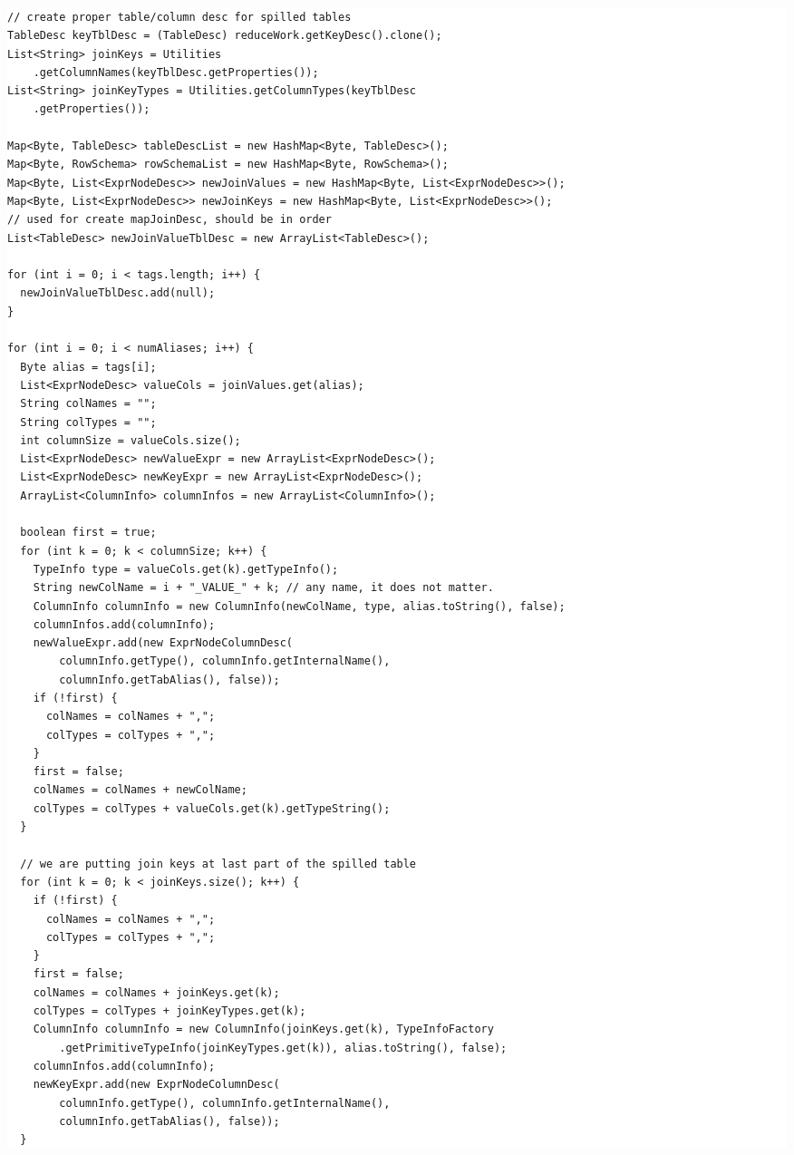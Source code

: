     // create proper table/column desc for spilled tables
    TableDesc keyTblDesc = (TableDesc) reduceWork.getKeyDesc().clone();
    List<String> joinKeys = Utilities
        .getColumnNames(keyTblDesc.getProperties());
    List<String> joinKeyTypes = Utilities.getColumnTypes(keyTblDesc
        .getProperties());

    Map<Byte, TableDesc> tableDescList = new HashMap<Byte, TableDesc>();
    Map<Byte, RowSchema> rowSchemaList = new HashMap<Byte, RowSchema>();
    Map<Byte, List<ExprNodeDesc>> newJoinValues = new HashMap<Byte, List<ExprNodeDesc>>();
    Map<Byte, List<ExprNodeDesc>> newJoinKeys = new HashMap<Byte, List<ExprNodeDesc>>();
    // used for create mapJoinDesc, should be in order
    List<TableDesc> newJoinValueTblDesc = new ArrayList<TableDesc>();

    for (int i = 0; i < tags.length; i++) {
      newJoinValueTblDesc.add(null);
    }

    for (int i = 0; i < numAliases; i++) {
      Byte alias = tags[i];
      List<ExprNodeDesc> valueCols = joinValues.get(alias);
      String colNames = "";
      String colTypes = "";
      int columnSize = valueCols.size();
      List<ExprNodeDesc> newValueExpr = new ArrayList<ExprNodeDesc>();
      List<ExprNodeDesc> newKeyExpr = new ArrayList<ExprNodeDesc>();
      ArrayList<ColumnInfo> columnInfos = new ArrayList<ColumnInfo>();

      boolean first = true;
      for (int k = 0; k < columnSize; k++) {
        TypeInfo type = valueCols.get(k).getTypeInfo();
        String newColName = i + "_VALUE_" + k; // any name, it does not matter.
        ColumnInfo columnInfo = new ColumnInfo(newColName, type, alias.toString(), false);
        columnInfos.add(columnInfo);
        newValueExpr.add(new ExprNodeColumnDesc(
            columnInfo.getType(), columnInfo.getInternalName(),
            columnInfo.getTabAlias(), false));
        if (!first) {
          colNames = colNames + ",";
          colTypes = colTypes + ",";
        }
        first = false;
        colNames = colNames + newColName;
        colTypes = colTypes + valueCols.get(k).getTypeString();
      }

      // we are putting join keys at last part of the spilled table
      for (int k = 0; k < joinKeys.size(); k++) {
        if (!first) {
          colNames = colNames + ",";
          colTypes = colTypes + ",";
        }
        first = false;
        colNames = colNames + joinKeys.get(k);
        colTypes = colTypes + joinKeyTypes.get(k);
        ColumnInfo columnInfo = new ColumnInfo(joinKeys.get(k), TypeInfoFactory
            .getPrimitiveTypeInfo(joinKeyTypes.get(k)), alias.toString(), false);
        columnInfos.add(columnInfo);
        newKeyExpr.add(new ExprNodeColumnDesc(
            columnInfo.getType(), columnInfo.getInternalName(),
            columnInfo.getTabAlias(), false));
      }
